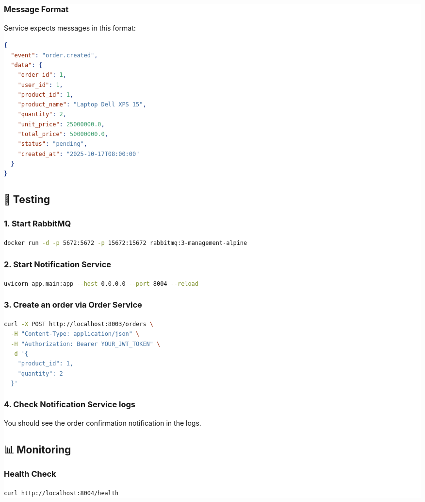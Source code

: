 ### Message Format

Service expects messages in this format:
```json
{
  "event": "order.created",
  "data": {
    "order_id": 1,
    "user_id": 1,
    "product_id": 1,
    "product_name": "Laptop Dell XPS 15",
    "quantity": 2,
    "unit_price": 25000000.0,
    "total_price": 50000000.0,
    "status": "pending",
    "created_at": "2025-10-17T08:00:00"
  }
}
```

## 🧪 Testing

### 1. Start RabbitMQ
```bash
docker run -d -p 5672:5672 -p 15672:15672 rabbitmq:3-management-alpine
```

### 2. Start Notification Service
```bash
uvicorn app.main:app --host 0.0.0.0 --port 8004 --reload
```

### 3. Create an order via Order Service
```bash
curl -X POST http://localhost:8003/orders \
  -H "Content-Type: application/json" \
  -H "Authorization: Bearer YOUR_JWT_TOKEN" \
  -d '{
    "product_id": 1,
    "quantity": 2
  }'
```

### 4. Check Notification Service logs
You should see the order confirmation notification in the logs.

## 📊 Monitoring

### Health Check
```bash
curl http://localhost:8004/health
```
